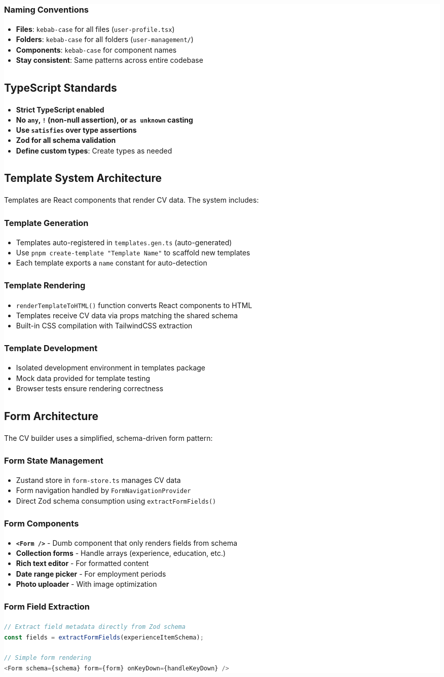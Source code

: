 ### Naming Conventions
- **Files**: `kebab-case` for all files (`user-profile.tsx`)
- **Folders**: `kebab-case` for all folders (`user-management/`)
- **Components**: `kebab-case` for component names
- **Stay consistent**: Same patterns across entire codebase

## TypeScript Standards
- **Strict TypeScript enabled**
- **No `any`, `!` (non-null assertion), or `as unknown` casting**
- **Use `satisfies` over type assertions**
- **Zod for all schema validation**
- **Define custom types**: Create types as needed

## Template System Architecture

Templates are React components that render CV data. The system includes:

### Template Generation
- Templates auto-registered in `templates.gen.ts` (auto-generated)
- Use `pnpm create-template "Template Name"` to scaffold new templates
- Each template exports a `name` constant for auto-detection

### Template Rendering
- `renderTemplateToHTML()` function converts React components to HTML
- Templates receive CV data via props matching the shared schema
- Built-in CSS compilation with TailwindCSS extraction

### Template Development
- Isolated development environment in templates package
- Mock data provided for template testing
- Browser tests ensure rendering correctness

## Form Architecture

The CV builder uses a simplified, schema-driven form pattern:

### Form State Management
- Zustand store in `form-store.ts` manages CV data
- Form navigation handled by `FormNavigationProvider`
- Direct Zod schema consumption using `extractFormFields()`

### Form Components
- **`<Form />`** - Dumb component that only renders fields from schema
- **Collection forms** - Handle arrays (experience, education, etc.)
- **Rich text editor** - For formatted content
- **Date range picker** - For employment periods
- **Photo uploader** - With image optimization

### Form Field Extraction
```typescript
// Extract field metadata directly from Zod schema
const fields = extractFormFields(experienceItemSchema);

// Simple form rendering
<Form schema={schema} form={form} onKeyDown={handleKeyDown} />
```
